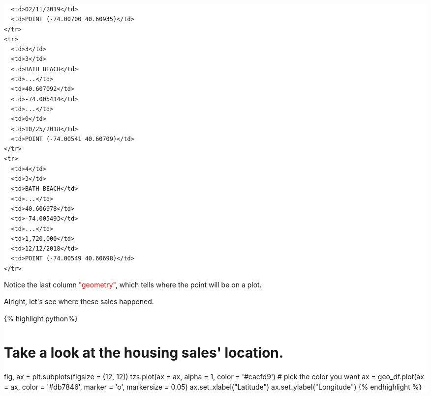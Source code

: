       <td>02/11/2019</td>
      <td>POINT (-74.00700 40.60935)</td>
    </tr>
    <tr>
      <td>3</td>
      <td>3</td>
      <td>BATH BEACH</td>
      <td>...</td>
      <td>40.607092</td>
      <td>-74.005414</td>
      <td>...</td>
      <td>0</td>
      <td>10/25/2018</td>
      <td>POINT (-74.00541 40.60709)</td>
    </tr>
    <tr>
      <td>4</td>
      <td>3</td>
      <td>BATH BEACH</td>
      <td>...</td>
      <td>40.606978</td>
      <td>-74.005493</td>
      <td>...</td>
      <td>1,720,000</td>
      <td>12/12/2018</td>
      <td>POINT (-74.00549 40.60698)</td>
    </tr>
  </tbody>
</table>

Notice the last column <span style="color:red">"geometry"</span>, which tells where the point will be on a plot.

Alright, let's see where these sales happened.

{% highlight python%}
# Take a look at the housing sales' location.
fig, ax = plt.subplots(figsize = (12, 12))
tzs.plot(ax = ax, alpha = 1, color = '#cacfd9') # pick the color you want
ax = geo_df.plot(ax = ax, color = '#db7846', marker = 'o', markersize = 0.05)
ax.set_xlabel("Latitude")
ax.set_ylabel("Longitude")
{% endhighlight %}
